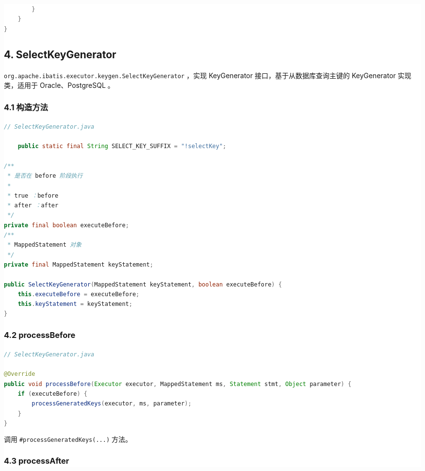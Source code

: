 ```java
        }
    }
}
```

## 4. SelectKeyGenerator

`org.apache.ibatis.executor.keygen.SelectKeyGenerator` ，实现 KeyGenerator 接口，基于从数据库查询主键的 KeyGenerator 实现类，适用于 Oracle、PostgreSQL 。

### 4.1 构造方法

```java
// SelectKeyGenerator.java

    public static final String SELECT_KEY_SUFFIX = "!selectKey";

/**
 * 是否在 before 阶段执行
 *
 * true ：before
 * after ：after
 */
private final boolean executeBefore;
/**
 * MappedStatement 对象
 */
private final MappedStatement keyStatement;

public SelectKeyGenerator(MappedStatement keyStatement, boolean executeBefore) {
    this.executeBefore = executeBefore;
    this.keyStatement = keyStatement;
}
```

### 4.2 processBefore

```java
// SelectKeyGenerator.java

@Override
public void processBefore(Executor executor, MappedStatement ms, Statement stmt, Object parameter) {
    if (executeBefore) {
        processGeneratedKeys(executor, ms, parameter);
    }
}
```

调用 `#processGeneratedKeys(...)` 方法。

### 4.3 processAfter
